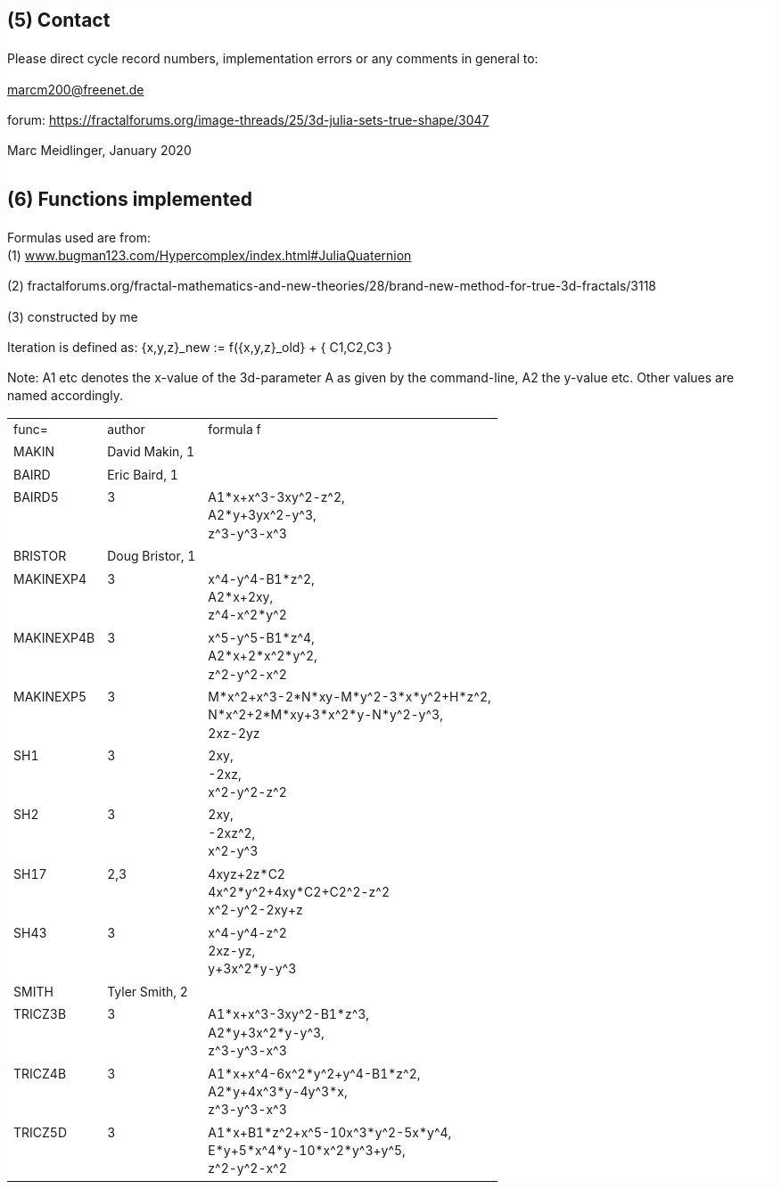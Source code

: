 
## (5) Contact

Please direct cycle record numbers, implementation errors or any comments in general to:

marcm200@freenet.de

forum: https://fractalforums.org/image-threads/25/3d-julia-sets-true-shape/3047

Marc Meidlinger, January 2020


## (6) Functions implemented

Formulas used are from:<br>
(1) www.bugman123.com/Hypercomplex/index.html#JuliaQuaternion<br>

(2) fractalforums.org/fractal-mathematics-and-new-theories/28/brand-new-method-for-true-3d-fractals/3118<br>

(3) constructed by me<br>


Iteration is defined as: {x,y,z}_new := f({x,y,z}_old} + { C1,C2,C3 }

Note: A1 etc denotes the x-value of the 3d-parameter A as given by the command-line, A2 the y-value etc. Other values are named accordingly.

<table>
<tr><td>func=</td><td>author</td><td>formula f</td></tr>
<tr><td>MAKIN</td><td>David Makin, 1</td><td></td></tr>
<tr><td>BAIRD</td><td>Eric Baird, 1</td></td></tr>
<tr><td>BAIRD5</td><td>3</td><td>A1*x+x^3-3xy^2-z^2,<br>A2*y+3yx^2-y^3,<br>z^3-y^3-x^3</td></tr>
<tr><td>BRISTOR</td><td>Doug Bristor, 1</td></tr>
<tr><td>MAKINEXP4</td><td>3</td><td>x^4-y^4-B1*z^2,<br>A2*x+2xy,<br>z^4-x^2*y^2</td></tr>
<tr><td>MAKINEXP4B</td><td>3</td><td>x^5-y^5-B1*z^4,<br>A2*x+2*x^2*y^2,<br>z^2-y^2-x^2</td></tr>
<tr><td>MAKINEXP5</td><td>3</td><td>M*x^2+x^3-2*N*xy-M*y^2-3*x*y^2+H*z^2,<br>N*x^2+2*M*xy+3*x^2*y-N*y^2-y^3,<br>2xz-2yz</td></tr>
<tr><td>SH1</td><td>3</td><td>2xy,<br>-2xz,<br>x^2-y^2-z^2</td></tr>
<tr><td>SH2</td><td>3</td><td>2xy,<br>-2xz^2,<br>x^2-y^3</td></tr>
<tr><td>SH17</td><td>2,3</td><td>4xyz+2z*C2<br>4x^2*y^2+4xy*C2+C2^2-z^2<br>x^2-y^2-2xy+z</td></tr>
<tr><td>SH43</td><td>3</td><td>x^4-y^4-z^2<br>2xz-yz,<br>y+3x^2*y-y^3</td></tr>
<tr><td>SMITH</td><td>Tyler Smith, 2</td></tr>
<tr><td>TRICZ3B</td><td>3</td><td>A1*x+x^3-3xy^2-B1*z^3,<br>A2*y+3x^2*y-y^3,<br>z^3-y^3-x^3</td></tr>
<tr><td>TRICZ4B</td><td>3</td><td>A1*x+x^4-6x^2*y^2+y^4-B1*z^2,<br>A2*y+4x^3*y-4y^3*x,<br>z^3-y^3-x^3</td></tr>
<tr><td>TRICZ5D</td><td>3</td><td>A1*x+B1*z^2+x^5-10x^3*y^2-5x*y^4,<br>E*y+5*x^4*y-10*x^2*y^3+y^5,<br>z^2-y^2-x^2</td></tr>
</table>
